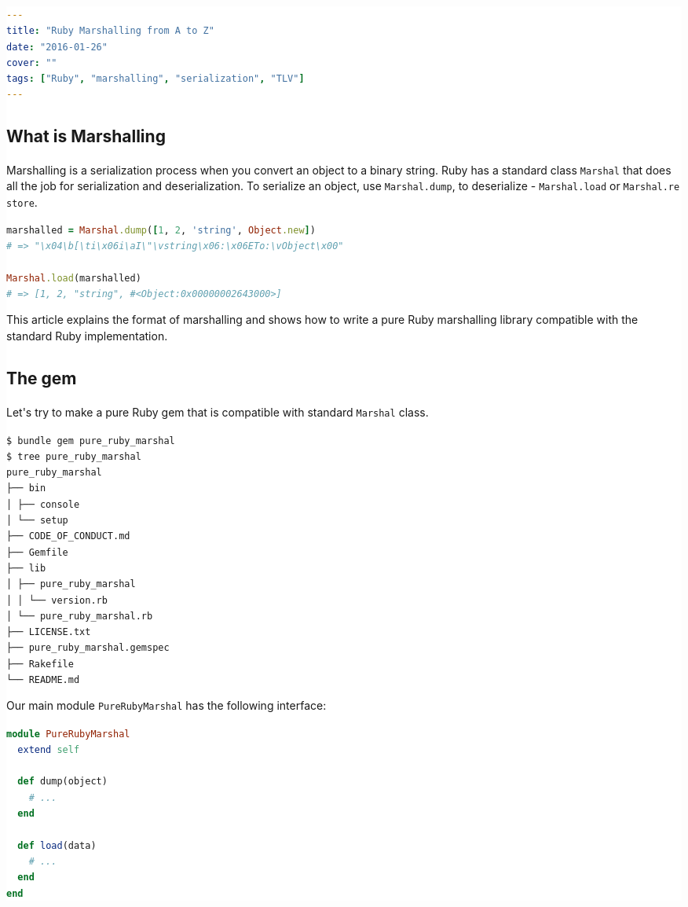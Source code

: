 ```yaml
---
title: "Ruby Marshalling from A to Z"
date: "2016-01-26"
cover: ""
tags: ["Ruby", "marshalling", "serialization", "TLV"]
---
```


## What is Marshalling

Marshalling is a serialization process when you convert an object to a binary string.
Ruby has a standard class `Marshal` that does all the job for serialization and deserialization.
To serialize an object, use `Marshal.dump`, to deserialize - `Marshal.load` or `Marshal.restore`.

```ruby
marshalled = Marshal.dump([1, 2, 'string', Object.new])
# => "\x04\b[\ti\x06i\aI\"\vstring\x06:\x06ETo:\vObject\x00"

Marshal.load(marshalled)
# => [1, 2, "string", #<Object:0x00000002643000>]
```

This article explains the format of marshalling and shows how to write a pure Ruby marshalling library
compatible with the standard Ruby implementation.

## The gem

Let's try to make a pure Ruby gem that is compatible with standard `Marshal` class.

```bash
$ bundle gem pure_ruby_marshal
$ tree pure_ruby_marshal
pure_ruby_marshal
├── bin
│ ├── console
│ └── setup
├── CODE_OF_CONDUCT.md
├── Gemfile
├── lib
│ ├── pure_ruby_marshal
│ │ └── version.rb
│ └── pure_ruby_marshal.rb
├── LICENSE.txt
├── pure_ruby_marshal.gemspec
├── Rakefile
└── README.md
```

Our main module `PureRubyMarshal` has the following interface:

```ruby
module PureRubyMarshal
  extend self

  def dump(object)
    # ...
  end

  def load(data)
    # ...
  end
end
```
